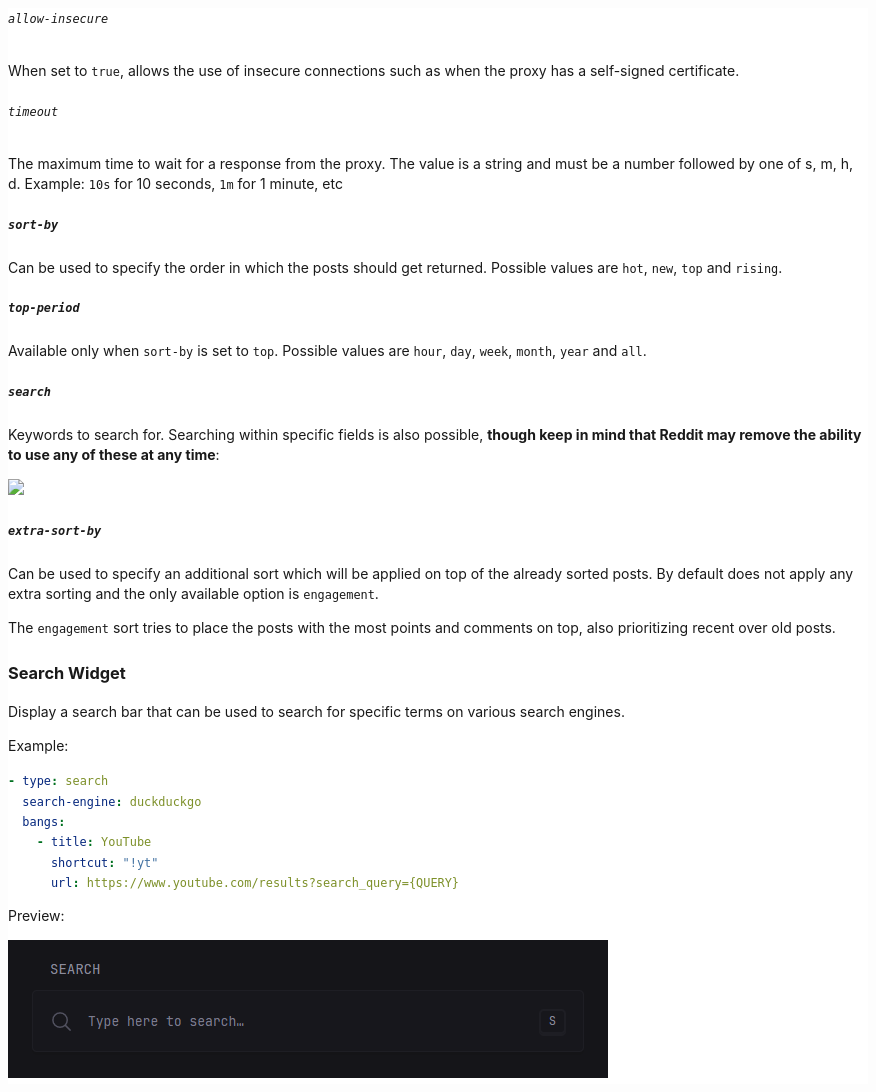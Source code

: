 ###### `allow-insecure`
When set to `true`, allows the use of insecure connections such as when the proxy has a self-signed certificate.

###### `timeout`
The maximum time to wait for a response from the proxy. The value is a string and must be a number followed by one of s, m, h, d. Example: `10s` for 10 seconds, `1m` for 1 minute, etc

##### `sort-by`
Can be used to specify the order in which the posts should get returned. Possible values are `hot`, `new`, `top` and `rising`.

##### `top-period`
Available only when `sort-by` is set to `top`. Possible values are `hour`, `day`, `week`, `month`, `year` and `all`.

##### `search`
Keywords to search for. Searching within specific fields is also possible, **though keep in mind that Reddit may remove the ability to use any of these at any time**:

![](images/reddit-field-search.png)

##### `extra-sort-by`
Can be used to specify an additional sort which will be applied on top of the already sorted posts. By default does not apply any extra sorting and the only available option is `engagement`.

The `engagement` sort tries to place the posts with the most points and comments on top, also prioritizing recent over old posts.

### Search Widget
Display a search bar that can be used to search for specific terms on various search engines.

Example:

```yaml
- type: search
  search-engine: duckduckgo
  bangs:
    - title: YouTube
      shortcut: "!yt"
      url: https://www.youtube.com/results?search_query={QUERY}
```

Preview:

![](images/search-widget-preview.png)

